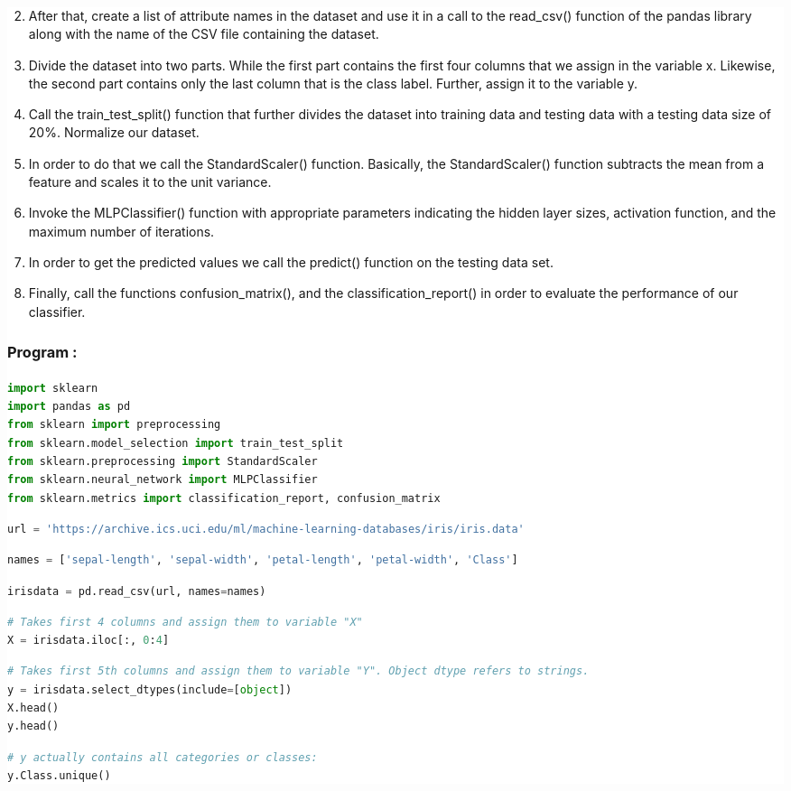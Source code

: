 2. After that, create a list of attribute names in the dataset and use it in a call to the read_csv() function of the pandas library along with the name of the CSV file containing the dataset.

3. Divide the dataset into two parts. While the first part contains the first four columns that we assign in the variable x. Likewise, the second part contains only the last column that is the class label. Further, assign it to the variable y.

4. Call the train_test_split() function that further divides the dataset into training data and testing data with a testing data size of 20%.
Normalize our dataset. 

5. In order to do that we call the StandardScaler() function. Basically, the StandardScaler() function subtracts the mean from a feature and scales it to the unit variance.

6. Invoke the MLPClassifier() function with appropriate parameters indicating the hidden layer sizes, activation function, and the maximum number of iterations.

7. In order to get the predicted values we call the predict() function on the testing data set.

8. Finally, call the functions confusion_matrix(), and the classification_report() in order to evaluate the performance of our classifier.

<H3>Program :</H3> 

```py
import sklearn
import pandas as pd
from sklearn import preprocessing
from sklearn.model_selection import train_test_split
from sklearn.preprocessing import StandardScaler
from sklearn.neural_network import MLPClassifier
from sklearn.metrics import classification_report, confusion_matrix
```

```py
url = 'https://archive.ics.uci.edu/ml/machine-learning-databases/iris/iris.data'
```

```py
names = ['sepal-length', 'sepal-width', 'petal-length', 'petal-width', 'Class']
```
```py
irisdata = pd.read_csv(url, names=names)
```
```py
# Takes first 4 columns and assign them to variable "X"
X = irisdata.iloc[:, 0:4]
```

```py
# Takes first 5th columns and assign them to variable "Y". Object dtype refers to strings.
y = irisdata.select_dtypes(include=[object])
X.head()
y.head()
```

```py
# y actually contains all categories or classes:
y.Class.unique()
```

